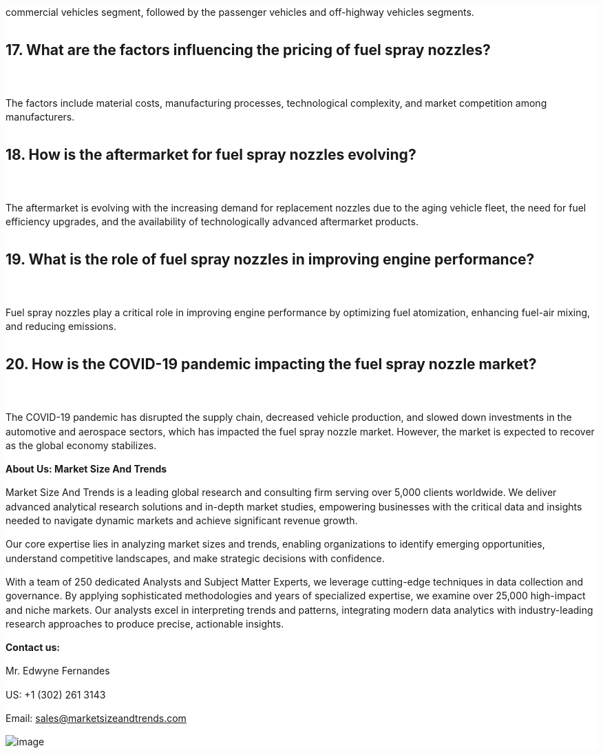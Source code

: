 commercial vehicles segment, followed by the passenger vehicles and off-highway vehicles segments.</p>  <h2>17. What are the factors influencing the pricing of fuel spray nozzles?</h2>  <p>&nbsp;</p><p>The factors include material costs, manufacturing processes, technological complexity, and market competition among manufacturers.</p>  <h2>18. How is the aftermarket for fuel spray nozzles evolving?</h2>  <p>&nbsp;</p><p>The aftermarket is evolving with the increasing demand for replacement nozzles due to the aging vehicle fleet, the need for fuel efficiency upgrades, and the availability of technologically advanced aftermarket products.</p>  <h2>19. What is the role of fuel spray nozzles in improving engine performance?</h2>  <p>&nbsp;</p><p>Fuel spray nozzles play a critical role in improving engine performance by optimizing fuel atomization, enhancing fuel-air mixing, and reducing emissions.</p>  <h2>20. How is the COVID-19 pandemic impacting the fuel spray nozzle market?</h2>  <p>&nbsp;</p><p>The COVID-19 pandemic has disrupted the supply chain, decreased vehicle production, and slowed down investments in the automotive and aerospace sectors, which has impacted the fuel spray nozzle market. However, the market is expected to recover as the global economy stabilizes.</p></body></html></p><p><strong>About Us:&nbsp;Market Size And Trends</strong></p><p>Market Size And Trends&nbsp;is a leading global research and consulting firm serving over 5,000 clients worldwide. We deliver advanced analytical research solutions and in-depth market studies, empowering businesses with the critical data and insights needed to navigate dynamic markets and achieve significant revenue growth.</p><p>Our core expertise lies in analyzing market sizes and trends, enabling organizations to identify emerging opportunities, understand competitive landscapes, and make strategic decisions with confidence.</p><p>With a team of 250 dedicated Analysts and Subject Matter Experts, we leverage cutting-edge techniques in data collection and governance. By applying sophisticated methodologies and years of specialized expertise, we examine over 25,000 high-impact and niche markets. Our analysts excel in interpreting trends and patterns, integrating modern data analytics with industry-leading research approaches to produce precise, actionable insights.</p><p><strong>Contact us:</strong></p><p>Mr. Edwyne Fernandes</p><p>US: +1 (302) 261 3143</p><p>Email: <a href="mailto:sales@marketsizeandtrends.com">sales@marketsizeandtrends.com</a>&nbsp;</p>
![image](https://github.com/user-attachments/assets/14fef588-ec2b-4872-b8fe-f4c8aab47828)
